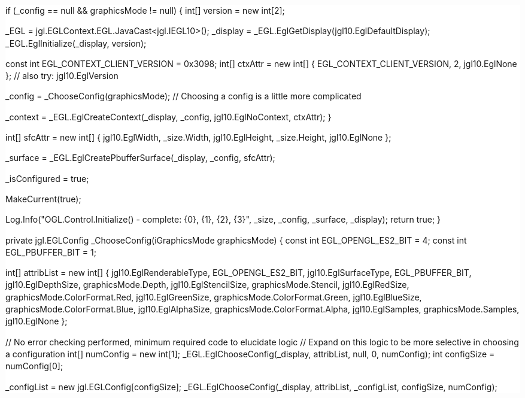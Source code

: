 if (_config == null && graphicsMode != null)
{
int[] version = new int[2];

_EGL = jgl.EGLContext.EGL.JavaCast<jgl.IEGL10>();
_display = _EGL.EglGetDisplay(jgl10.EglDefaultDisplay);
_EGL.EglInitialize(_display, version);

const int EGL_CONTEXT_CLIENT_VERSION = 0x3098;
int[] ctxAttr = new int[] { EGL_CONTEXT_CLIENT_VERSION, 2, jgl10.EglNone }; // also try: jgl10.EglVersion

_config = _ChooseConfig(graphicsMode); // Choosing a config is a little more complicated

_context = _EGL.EglCreateContext(_display, _config, jgl10.EglNoContext, ctxAttr);
}

int[] sfcAttr = new int[] { jgl10.EglWidth, _size.Width, jgl10.EglHeight, _size.Height, jgl10.EglNone };

_surface = _EGL.EglCreatePbufferSurface(_display, _config, sfcAttr);

_isConfigured = true;

MakeCurrent(true);

Log.Info("OGL.Control.Initialize() - complete: {0}, {1}, {2}, {3}", _size, _config, _surface, _display);
return true;
}

private jgl.EGLConfig _ChooseConfig(iGraphicsMode graphicsMode)
{
const int EGL_OPENGL_ES2_BIT = 4;
const int EGL_PBUFFER_BIT = 1;

int[] attribList = new int[] {
jgl10.EglRenderableType, EGL_OPENGL_ES2_BIT,
jgl10.EglSurfaceType, EGL_PBUFFER_BIT,
jgl10.EglDepthSize, graphicsMode.Depth,
jgl10.EglStencilSize, graphicsMode.Stencil,
jgl10.EglRedSize, graphicsMode.ColorFormat.Red,
jgl10.EglGreenSize, graphicsMode.ColorFormat.Green,
jgl10.EglBlueSize, graphicsMode.ColorFormat.Blue,
jgl10.EglAlphaSize, graphicsMode.ColorFormat.Alpha,
jgl10.EglSamples, graphicsMode.Samples,
jgl10.EglNone
};

// No error checking performed, minimum required code to elucidate logic
// Expand on this logic to be more selective in choosing a configuration
int[] numConfig = new int[1];
_EGL.EglChooseConfig(_display, attribList, null, 0, numConfig);
int configSize = numConfig[0];

_configList = new jgl.EGLConfig[configSize];
_EGL.EglChooseConfig(_display, attribList, _configList, configSize, numConfig);
